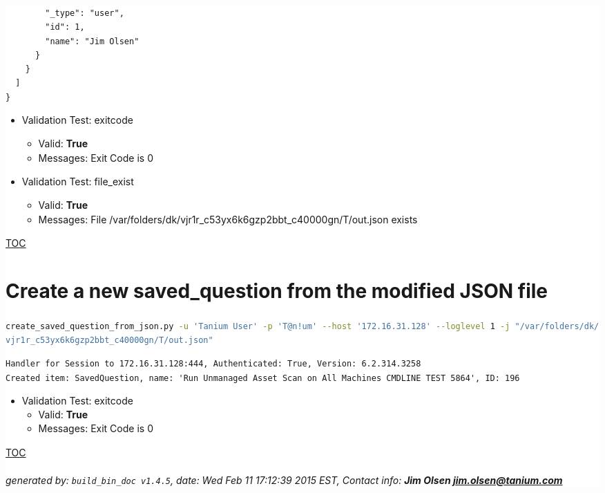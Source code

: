 ```
        "_type": "user", 
        "id": 1, 
        "name": "Jim Olsen"
      }
    }
  ]
}
```

  * Validation Test: exitcode
    * Valid: **True**
    * Messages: Exit Code is 0

  * Validation Test: file_exist
    * Valid: **True**
    * Messages: File /var/folders/dk/vjr1r_c53yx6k6gzp2bbt_c40000gn/T/out.json exists



[TOC](#user-content-toc)


# Create a new saved_question from the modified JSON file

```bash
create_saved_question_from_json.py -u 'Tanium User' -p 'T@n!um' --host '172.16.31.128' --loglevel 1 -j "/var/folders/dk/vjr1r_c53yx6k6gzp2bbt_c40000gn/T/out.json"
```

```
Handler for Session to 172.16.31.128:444, Authenticated: True, Version: 6.2.314.3258
Created item: SavedQuestion, name: 'Run Unmanaged Asset Scan on All Machines CMDLINE TEST 5864', ID: 196
```

  * Validation Test: exitcode
    * Valid: **True**
    * Messages: Exit Code is 0



[TOC](#user-content-toc)


###### generated by: `build_bin_doc v1.4.5`, date: Wed Feb 11 17:12:39 2015 EST, Contact info: **Jim Olsen <jim.olsen@tanium.com>**